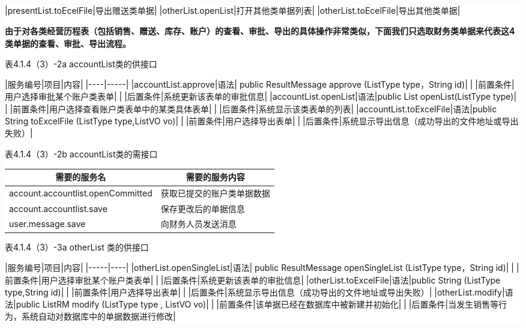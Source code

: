|presentList.toEcelFile|导出赠送类单据|
|otherList.openList|打开其他类单据列表|
|otherList.toEcelFile|导出其他类单据|

**由于对各类经营历程表（包括销售、赠送、库存、账户）的查看、审批、导出的具体操作非常类似，下面我们只选取财务类单据来代表这4类单据的查看、审批、导出流程。**
  
表4.1.4（3）-2a accountList类的供接口   
 
|服务编号|项目|内容|
|----|-----|
|accountList.approve|语法| public ResultMessage approve (ListType type，String id)|
|  |前置条件|用户选择审批某个账户类表单|
|  |后置条件|系统更新该表单的审批信息|
|accountList.openList|语法|public List<ListVO> openList(ListType type)|  
|  |前置条件|用户选择查看账户类表单中的某类具体表单|
|  |后置条件|系统显示该类表单的列表|
|accountList.toExcelFile|语法|public String toExcelFile (ListType type,ListVO vo)|
|  |前置条件|用户选择导出表单|
|  |后置条件|系统显示导出信息（成功导出的文件地址或导出失败）|

  
表4.1.4（3）-2b accountList类的需接口  

|需要的服务名|需要的服务内容|
|---|---|
|account.accountlist.openCommitted|获取已提交的账户类单据数据|
|account.accountlist.save|保存更改后的单据信息|
|user.message.save|向财务人员发送消息|

  
表4.1.4（3）-3a otherList 类的供接口  
  

|服务编号|项目|内容|
|-----|----|
|otherList.openSingleList|语法| public ResultMessage openSingleList (ListType type，String id)|
|  |前置条件|用户选择审批某个账户类表单|
|  |后置条件|系统更新该表单的审批信息|
|otherList.toExcelFile|语法|public String (ListType type,String id)|
|  |前置条件|用户选择导出表单|
|  |后置条件|系统显示导出信息（成功导出的文件地址或导出失败）|
|otherList.modify|语法|public ListRM modify (ListType type , ListVO vo)|
|  |前置条件|该单据已经在数据库中被新建并初始化|
|  |后置条件|当发生销售等行为，系统自动对数据库中的单据数据进行修改|
  